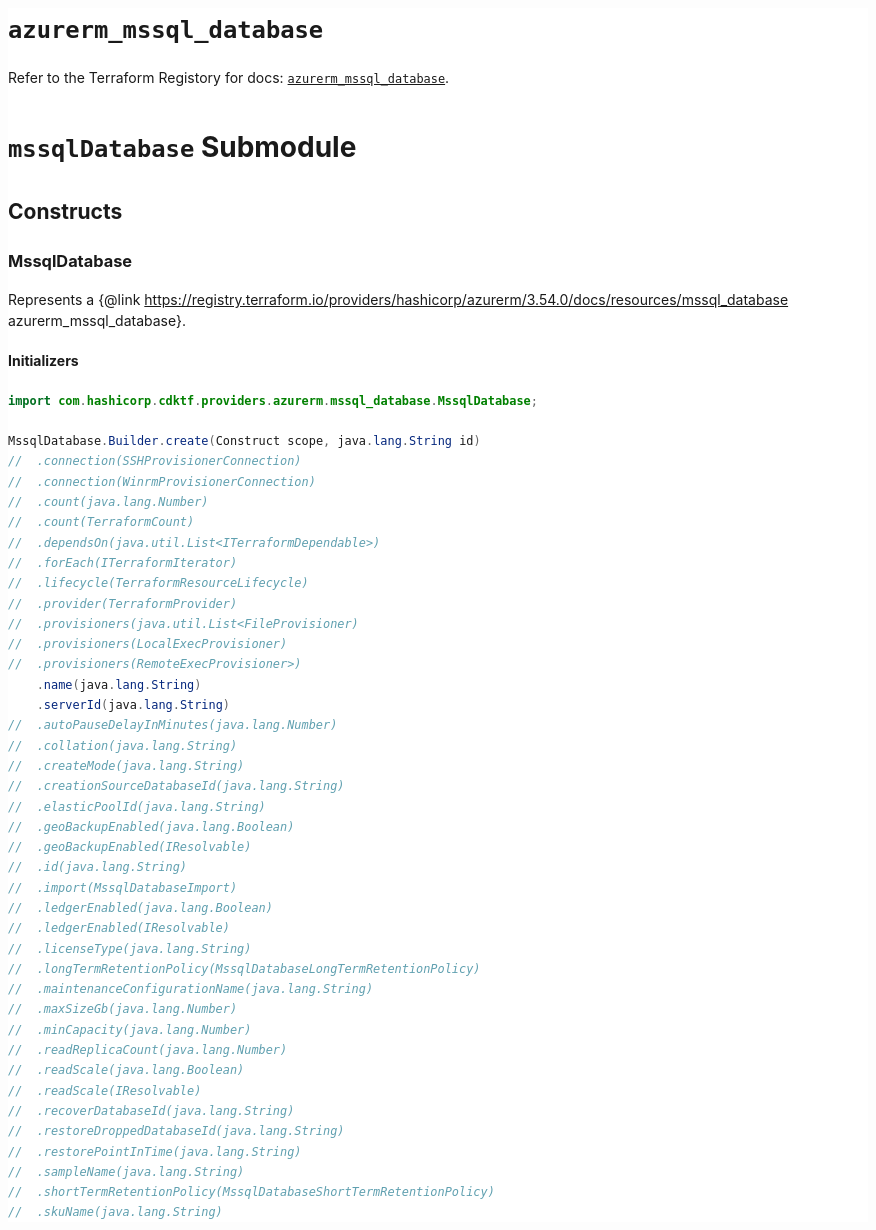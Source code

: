 # `azurerm_mssql_database`

Refer to the Terraform Registory for docs: [`azurerm_mssql_database`](https://registry.terraform.io/providers/hashicorp/azurerm/3.54.0/docs/resources/mssql_database).

# `mssqlDatabase` Submodule <a name="`mssqlDatabase` Submodule" id="@cdktf/provider-azurerm.mssqlDatabase"></a>

## Constructs <a name="Constructs" id="Constructs"></a>

### MssqlDatabase <a name="MssqlDatabase" id="@cdktf/provider-azurerm.mssqlDatabase.MssqlDatabase"></a>

Represents a {@link https://registry.terraform.io/providers/hashicorp/azurerm/3.54.0/docs/resources/mssql_database azurerm_mssql_database}.

#### Initializers <a name="Initializers" id="@cdktf/provider-azurerm.mssqlDatabase.MssqlDatabase.Initializer"></a>

```java
import com.hashicorp.cdktf.providers.azurerm.mssql_database.MssqlDatabase;

MssqlDatabase.Builder.create(Construct scope, java.lang.String id)
//  .connection(SSHProvisionerConnection)
//  .connection(WinrmProvisionerConnection)
//  .count(java.lang.Number)
//  .count(TerraformCount)
//  .dependsOn(java.util.List<ITerraformDependable>)
//  .forEach(ITerraformIterator)
//  .lifecycle(TerraformResourceLifecycle)
//  .provider(TerraformProvider)
//  .provisioners(java.util.List<FileProvisioner)
//  .provisioners(LocalExecProvisioner)
//  .provisioners(RemoteExecProvisioner>)
    .name(java.lang.String)
    .serverId(java.lang.String)
//  .autoPauseDelayInMinutes(java.lang.Number)
//  .collation(java.lang.String)
//  .createMode(java.lang.String)
//  .creationSourceDatabaseId(java.lang.String)
//  .elasticPoolId(java.lang.String)
//  .geoBackupEnabled(java.lang.Boolean)
//  .geoBackupEnabled(IResolvable)
//  .id(java.lang.String)
//  .import(MssqlDatabaseImport)
//  .ledgerEnabled(java.lang.Boolean)
//  .ledgerEnabled(IResolvable)
//  .licenseType(java.lang.String)
//  .longTermRetentionPolicy(MssqlDatabaseLongTermRetentionPolicy)
//  .maintenanceConfigurationName(java.lang.String)
//  .maxSizeGb(java.lang.Number)
//  .minCapacity(java.lang.Number)
//  .readReplicaCount(java.lang.Number)
//  .readScale(java.lang.Boolean)
//  .readScale(IResolvable)
//  .recoverDatabaseId(java.lang.String)
//  .restoreDroppedDatabaseId(java.lang.String)
//  .restorePointInTime(java.lang.String)
//  .sampleName(java.lang.String)
//  .shortTermRetentionPolicy(MssqlDatabaseShortTermRetentionPolicy)
//  .skuName(java.lang.String)
```